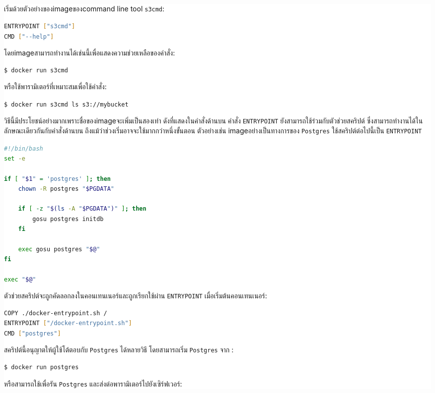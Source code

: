 เริ่มด้วยตัวอย่างของimageของcommand line tool ```s3cmd```:

```bash
ENTRYPOINT ["s3cmd"]
CMD ["--help"]
```

โดยimageสามารถทำงานได้เช่นนี้เพื่อแสดงความช่วยเหลือของคำสั่ง:

```bash
$ docker run s3cmd
```

หรือใช้พารามิเตอร์ที่เหมาะสมเพื่อใช้คำสั่ง:

```bash
$ docker run s3cmd ls s3://mybucket
```

วิธีนี้มีประโยชน์อย่างมากเพราะชื่อของimageจะเพิ่มเป็นสองเท่า ดังที่แสดงในคำสั่งด้านบน
คำสั่ง ```ENTRYPOINT``` ยังสามารถใช้ร่วมกับตัวช่วยสคริปต์ ซึ่งสามารถทำงานได้ในลักษณะเดียวกันกับคำสั่งด้านบน ถึงแม้ว่าช่วงเริ่มอาจจะใช้มากกว่าหนึ่งขั้นตอน
ตัวอย่างเช่น imageอย่างเป็นทางการของ ```Postgres``` ใช้สคริปต์ต่อไปนี้เป็น ```ENTRYPOINT```

```bash
#!/bin/bash
set -e

if [ "$1" = 'postgres' ]; then
    chown -R postgres "$PGDATA"

    if [ -z "$(ls -A "$PGDATA")" ]; then
        gosu postgres initdb
    fi

    exec gosu postgres "$@"
fi

exec "$@"
```

ตัวช่วยสคริปต์จะถูกคัดลอกลงในคอนเทนเนอร์และถูกเรียกใช้ผ่าน ```ENTRYPOINT``` เมื่อเริ่มต้นคอนเทนเนอร์:

```bash
COPY ./docker-entrypoint.sh /
ENTRYPOINT ["/docker-entrypoint.sh"]
CMD ["postgres"]
```


สคริปต์นี้อนุญาตให้ผู้ใช้โต้ตอบกับ ```Postgres``` ได้หลายวิธี
โดยสามารถเริ่ม ```Postgres``` จาก :

```bash
$ docker run postgres
```

หรือสามารถใช้เพื่อรัน ```Postgres``` และส่งต่อพารามิเตอร์ไปยังเซิร์ฟเวอร์:
